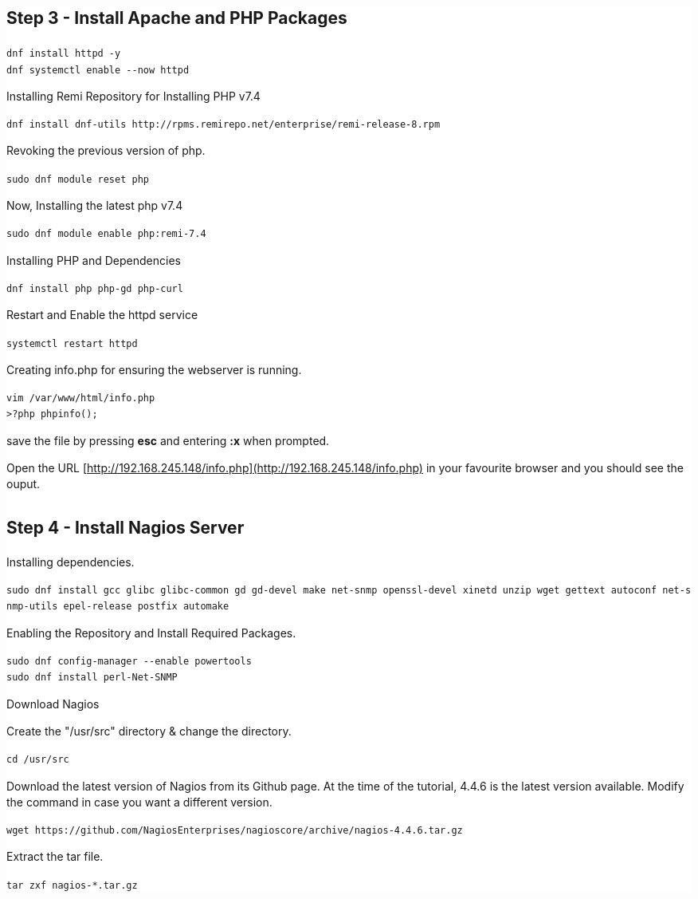 ## Step 3 - Install Apache and PHP Packages 

    dnf install httpd -y 
    dnf systemctl enable --now httpd 

Installing Remi Repository for Installing PHP v7.4 

    dnf install dnf-utils http://rpms.remirepo.net/enterprise/remi-release-8.rpm

Revoking the previous version of php. 

    sudo dnf module reset php

Now, Installing the latest php v7.4 

    sudo dnf module enable php:remi-7.4

Installing PHP and Dependencies
    
    dnf install php php-gd php-curl

Restart and Enable the httpd service 

    systemctl restart httpd 

Creating info.php for ensuring the webserver is running.

    vim /var/www/html/info.php
    >?php phpinfo();

save the file by pressing **esc** and entering **:x** when prompted.

Open the URL [http://192.168.245.148/info.php](http://192.168.245.148/info.php) in your favourite browser and you should see the ouput. 

## Step 4 - Install Nagios Server 

Installing dependencies. 

    sudo dnf install gcc glibc glibc-common gd gd-devel make net-snmp openssl-devel xinetd unzip wget gettext autoconf net-snmp-utils epel-release postfix automake

Enabling the Repository and Install Required Packages. 
    
    sudo dnf config-manager --enable powertools 
    sudo dnf install perl-Net-SNMP

Download Nagios 

Create the "/usr/src" directory & change the directory.  

    cd /usr/src

Download the latest version of Nagios from its Github page. At the time of the tutorial, 4.4.6 is the latest version available. Modify the command in case you want a different version.

    wget https://github.com/NagiosEnterprises/nagioscore/archive/nagios-4.4.6.tar.gz

Extract the tar file.

    tar zxf nagios-*.tar.gz
